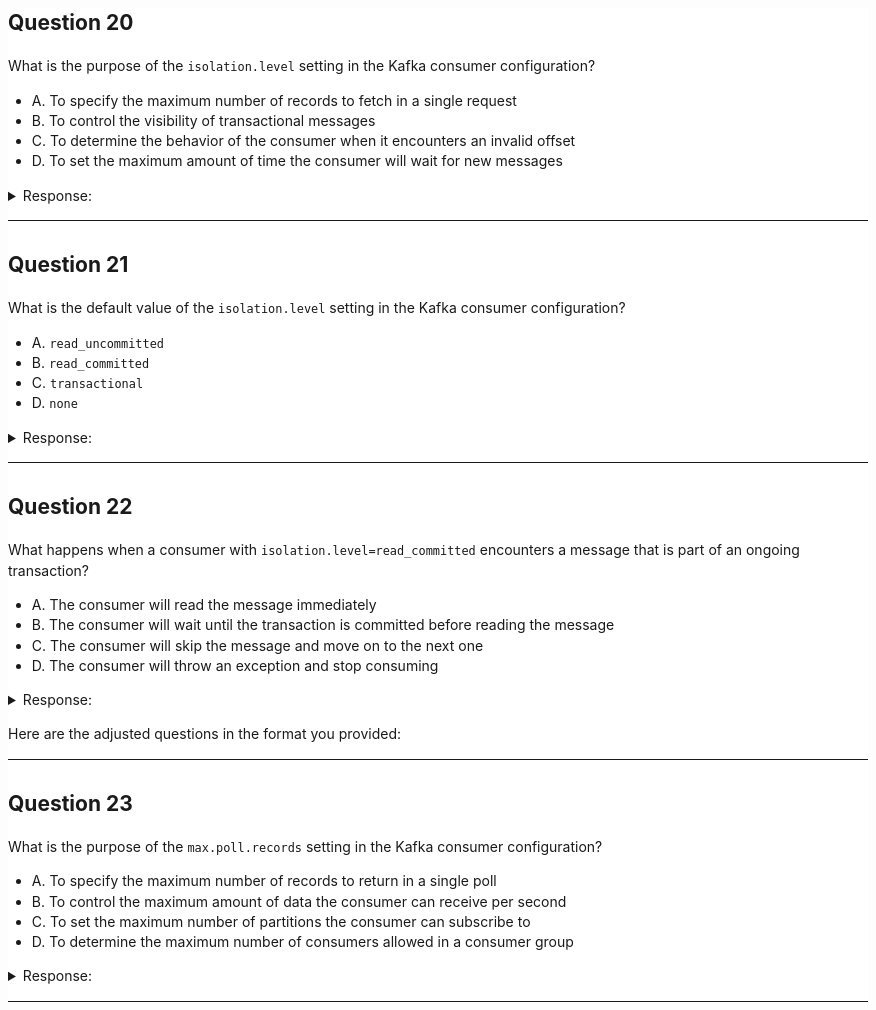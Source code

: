 ## Question 20

What is the purpose of the `isolation.level` setting in the Kafka consumer configuration?

* A. To specify the maximum number of records to fetch in a single request
* B. To control the visibility of transactional messages
* C. To determine the behavior of the consumer when it encounters an invalid offset
* D. To set the maximum amount of time the consumer will wait for new messages

<details><summary>Response:</summary></details>

---

## Question 21

What is the default value of the `isolation.level` setting in the Kafka consumer configuration?

* A. `read_uncommitted`
* B. `read_committed`
* C. `transactional`
* D. `none`

<details><summary>Response:</summary></details>

---

## Question 22

What happens when a consumer with `isolation.level=read_committed` encounters a message that is part of an ongoing transaction?

* A. The consumer will read the message immediately
* B. The consumer will wait until the transaction is committed before reading the message
* C. The consumer will skip the message and move on to the next one
* D. The consumer will throw an exception and stop consuming

<details><summary>Response:</summary></details>


Here are the adjusted questions in the format you provided:

---

## Question 23

What is the purpose of the `max.poll.records` setting in the Kafka consumer configuration?

* A. To specify the maximum number of records to return in a single poll
* B. To control the maximum amount of data the consumer can receive per second
* C. To set the maximum number of partitions the consumer can subscribe to
* D. To determine the maximum number of consumers allowed in a consumer group

<details><summary>Response:</summary></details>

---
